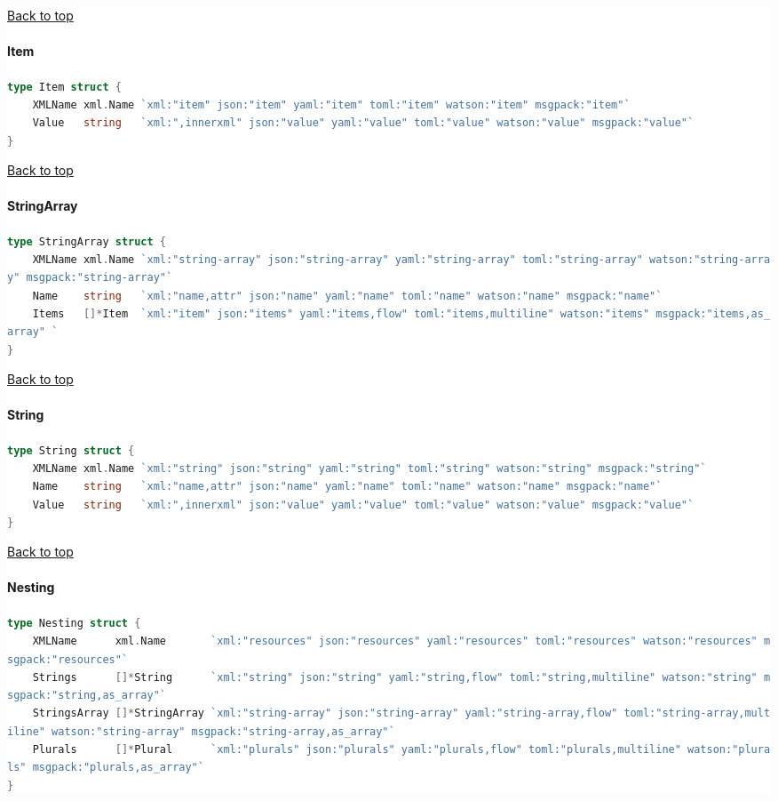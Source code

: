 [Back to top](#table-of-contents)

#### Item

```go
type Item struct {
	XMLName xml.Name `xml:"item" json:"item" yaml:"item" toml:"item" watson:"item" msgpack:"item"`
	Value   string   `xml:",innerxml" json:"value" yaml:"value" toml:"value" watson:"value" msgpack:"value"`
}
```

[Back to top](#table-of-contents)

#### StringArray

```go
type StringArray struct {
	XMLName xml.Name `xml:"string-array" json:"string-array" yaml:"string-array" toml:"string-array" watson:"string-array" msgpack:"string-array"`
	Name    string   `xml:"name,attr" json:"name" yaml:"name" toml:"name" watson:"name" msgpack:"name"`
	Items   []*Item  `xml:"item" json:"items" yaml:"items,flow" toml:"items,multiline" watson:"items" msgpack:"items,as_array" `
}
```

[Back to top](#table-of-contents)

#### String

```go
type String struct {
	XMLName xml.Name `xml:"string" json:"string" yaml:"string" toml:"string" watson:"string" msgpack:"string"`
	Name    string   `xml:"name,attr" json:"name" yaml:"name" toml:"name" watson:"name" msgpack:"name"`
	Value   string   `xml:",innerxml" json:"value" yaml:"value" toml:"value" watson:"value" msgpack:"value"`
}
```

[Back to top](#table-of-contents)

#### Nesting

```go
type Nesting struct {
	XMLName      xml.Name       `xml:"resources" json:"resources" yaml:"resources" toml:"resources" watson:"resources" msgpack:"resources"`
	Strings      []*String      `xml:"string" json:"string" yaml:"string,flow" toml:"string,multiline" watson:"string" msgpack:"string,as_array"`
	StringsArray []*StringArray `xml:"string-array" json:"string-array" yaml:"string-array,flow" toml:"string-array,multiline" watson:"string-array" msgpack:"string-array,as_array"`
	Plurals      []*Plural      `xml:"plurals" json:"plurals" yaml:"plurals,flow" toml:"plurals,multiline" watson:"plurals" msgpack:"plurals,as_array"`
}
```
